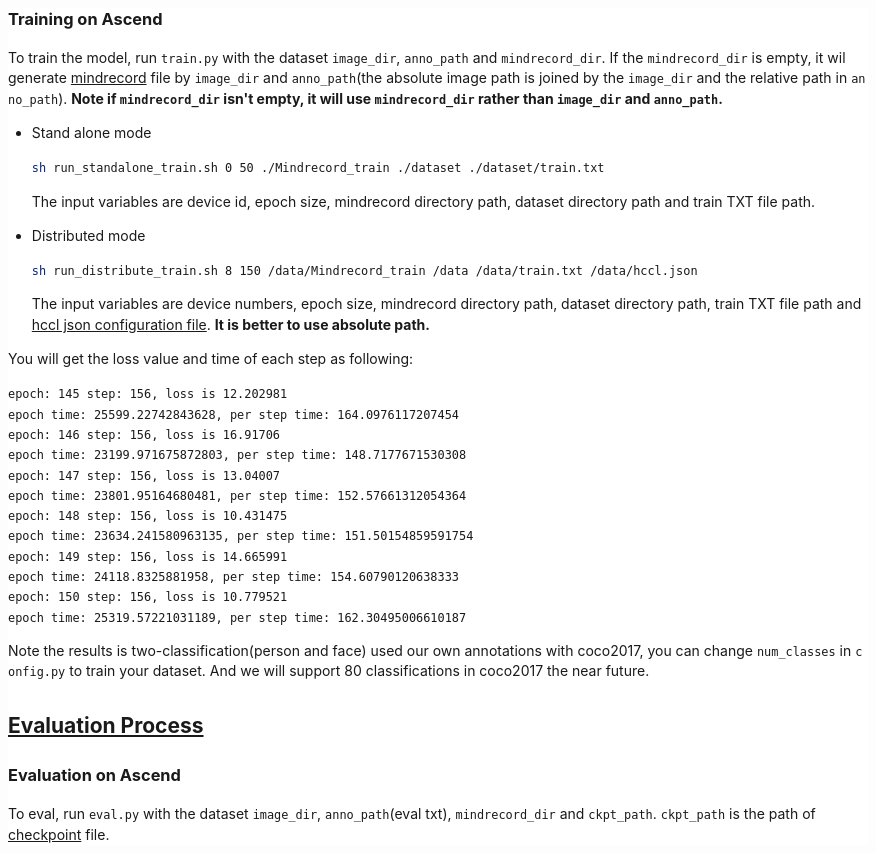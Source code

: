 ### Training on Ascend

To train the model, run `train.py` with the dataset `image_dir`, `anno_path` and `mindrecord_dir`. If the `mindrecord_dir` is empty, it wil generate [mindrecord](https://www.mindspore.cn/tutorial/training/zh-CN/master/advanced_use/convert_dataset.html) file by `image_dir` and `anno_path`(the absolute image path is joined by the `image_dir` and the relative path in `anno_path`). **Note if `mindrecord_dir` isn't empty, it will use `mindrecord_dir` rather than `image_dir` and `anno_path`.**

- Stand alone mode

    ```bash
    sh run_standalone_train.sh 0 50 ./Mindrecord_train ./dataset ./dataset/train.txt
    ```

    The input variables are device id, epoch size, mindrecord directory path, dataset directory path and train TXT file path.

- Distributed mode

    ```bash
    sh run_distribute_train.sh 8 150 /data/Mindrecord_train /data /data/train.txt /data/hccl.json
    ```

    The input variables are device numbers, epoch size, mindrecord directory path, dataset directory path, train TXT file path and [hccl json configuration file](https://gitee.com/mindspore/mindspore/tree/master/model_zoo/utils/hccl_tools). **It is better to use absolute path.**

You will get the loss value and time of each step as following:

  ```bash
  epoch: 145 step: 156, loss is 12.202981
  epoch time: 25599.22742843628, per step time: 164.0976117207454
  epoch: 146 step: 156, loss is 16.91706
  epoch time: 23199.971675872803, per step time: 148.7177671530308
  epoch: 147 step: 156, loss is 13.04007
  epoch time: 23801.95164680481, per step time: 152.57661312054364
  epoch: 148 step: 156, loss is 10.431475
  epoch time: 23634.241580963135, per step time: 151.50154859591754
  epoch: 149 step: 156, loss is 14.665991
  epoch time: 24118.8325881958, per step time: 154.60790120638333
  epoch: 150 step: 156, loss is 10.779521
  epoch time: 25319.57221031189, per step time: 162.30495006610187
  ```

Note the results is two-classification(person and face) used our own annotations with coco2017, you can change `num_classes` in `config.py` to train your dataset. And we will support 80 classifications in coco2017 the near future.

## [Evaluation Process](#contents)

### Evaluation on Ascend

To eval, run `eval.py` with the dataset `image_dir`, `anno_path`(eval txt), `mindrecord_dir` and `ckpt_path`. `ckpt_path` is the path of [checkpoint](https://www.mindspore.cn/tutorial/training/en/master/use/save_model.html) file.
